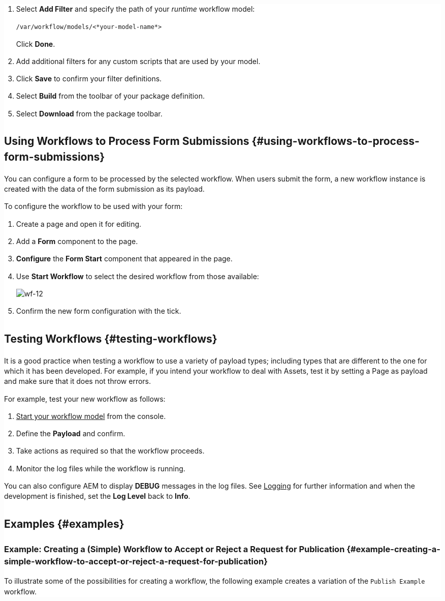 1. Select **Add Filter** and specify the path of your *runtime* workflow model:

   `/var/workflow/models/<*your-model-name*>`

   Click **Done**.

1. Add additional filters for any custom scripts that are used by your model.
1. Click **Save** to confirm your filter definitions.
1. Select **Build** from the toolbar of your package definition.
1. Select **Download** from the package toolbar.

## Using Workflows to Process Form Submissions {#using-workflows-to-process-form-submissions}

You can configure a form to be processed by the selected workflow. When users submit the form, a new workflow instance is created with the data of the form submission as its payload.

To configure the workflow to be used with your form:

1. Create a page and open it for editing.
1. Add a **Form** component to the page.
1. **Configure** the **Form Start** component that appeared in the page.
1. Use **Start Workflow** to select the desired workflow from those available:

   ![wf-12](assets/wf-12.png)

1. Confirm the new form configuration with the tick.

## Testing Workflows {#testing-workflows}

It is a good practice when testing a workflow to use a variety of payload types; including types that are different to the one for which it has been developed. For example, if you intend your workflow to deal with Assets, test it by setting a Page as payload and make sure that it does not throw errors.

For example, test your new workflow as follows:

1. [Start your workflow model](/help/sites-administering/workflows-starting.md) from the console.
1. Define the **Payload** and confirm.

1. Take actions as required so that the workflow proceeds.
1. Monitor the log files while the workflow is running.

You can also configure AEM to display **DEBUG** messages in the log files. See [Logging](/help/sites-deploying/configure-logging.md) for further information and when the development is finished, set the **Log Level** back to **Info**.

## Examples {#examples}

### Example: Creating a (Simple) Workflow to Accept or Reject a Request for Publication {#example-creating-a-simple-workflow-to-accept-or-reject-a-request-for-publication}

To illustrate some of the possibilities for creating a workflow, the following example creates a variation of the `Publish Example` workflow.
